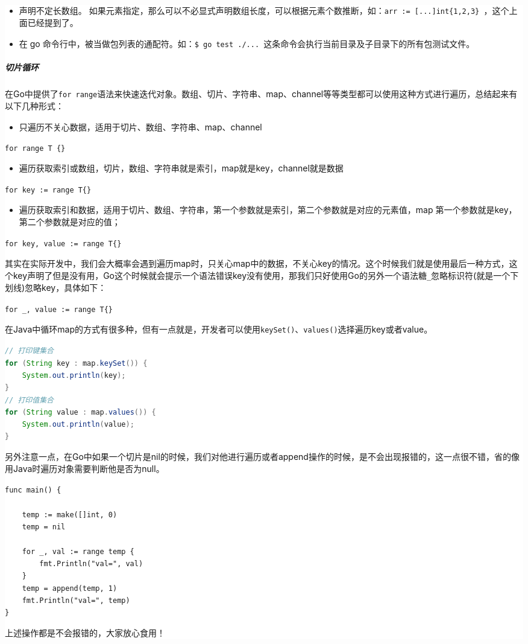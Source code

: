 - 声明不定长数组。
如果元素指定，那么可以不必显式声明数组长度，可以根据元素个数推断，如：``arr := [...]int{1,2,3} ``，这个上面已经提到了。

- 在 go 命令行中，被当做包列表的通配符。如：``$ go test ./... ``这条命令会执行当前目录及子目录下的所有包测试文件。

##### 切片循环
在Go中提供了``for range``语法来快速迭代对象。数组、切片、字符串、map、channel等等类型都可以使用这种方式进行遍历，总结起来有以下几种形式：

- 只遍历不关心数据，适用于切片、数组、字符串、map、channel
```golang
for range T {}
```

- 遍历获取索引或数组，切片，数组、字符串就是索引，map就是key，channel就是数据
```golang
for key := range T{}
```
- 遍历获取索引和数据，适用于切片、数组、字符串，第一个参数就是索引，第二个参数就是对应的元素值，map 第一个参数就是key，第二个参数就是对应的值；
```goalng
for key, value := range T{}
```

其实在实际开发中，我们会大概率会遇到遍历map时，只关心map中的数据，不关心key的情况。这个时候我们就是使用最后一种方式，这个key声明了但是没有用，Go这个时候就会提示一个语法错误key没有使用，那我们只好使用Go的另外一个语法糖``_``忽略标识符(就是一个下划线)忽略key，具体如下：
```goalng
for _, value := range T{}
```
在Java中循环map的方式有很多种，但有一点就是，开发者可以使用``keySet()``、``values()``选择遍历key或者value。

```java
// 打印键集合
for (String key : map.keySet()) {
    System.out.println(key);
}
// 打印值集合
for (String value : map.values()) {
    System.out.println(value);
}
```
另外注意一点，在Go中如果一个切片是nil的时候，我们对他进行遍历或者append操作的时候，是不会出现报错的，这一点很不错，省的像用Java时遍历对象需要判断他是否为null。

```golang
func main() {

	temp := make([]int, 0)
	temp = nil

	for _, val := range temp {
		fmt.Println("val=", val)
	}
	temp = append(temp, 1)
	fmt.Println("val=", temp)
}

```
上述操作都是不会报错的，大家放心食用！
